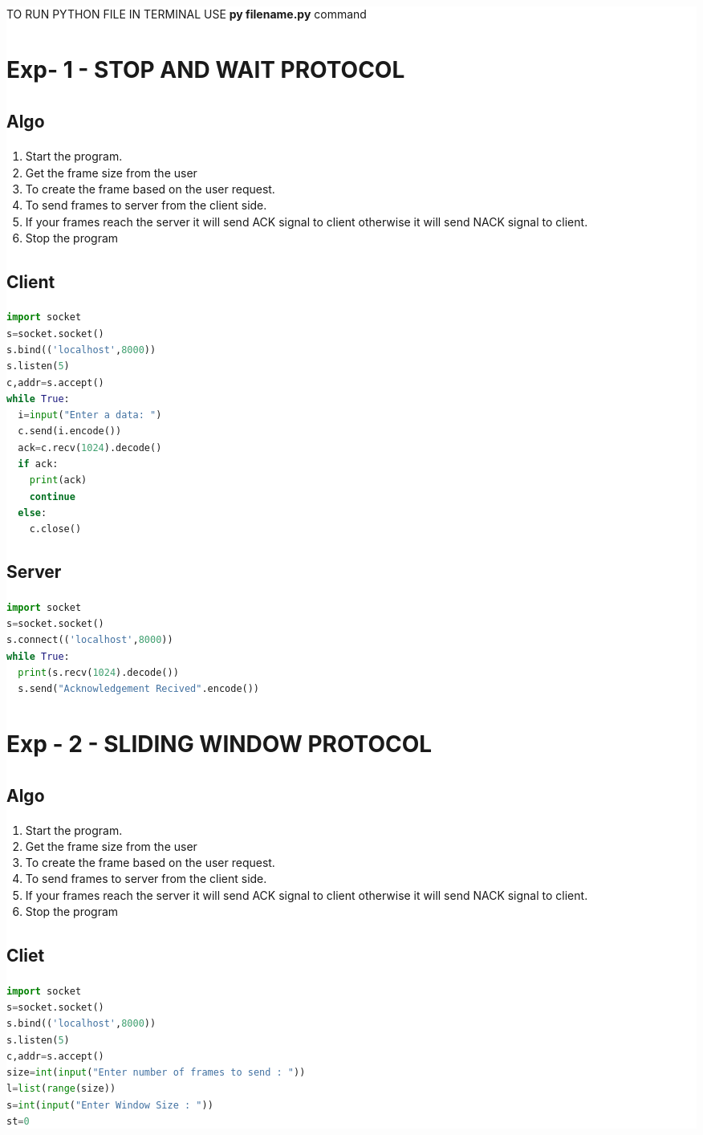 TO RUN PYTHON FILE IN TERMINAL USE **py filename.py** command
# Exp- 1 - STOP AND WAIT PROTOCOL
## Algo 
1. Start the program.
2. Get the frame size from the user
3. To create the frame based on the user request.
4. To send frames to server from the client side.
5. If your frames reach the server it will send ACK signal to client otherwise it will send NACK signal to client.
6. Stop the program
## Client
```py
import socket
s=socket.socket()
s.bind(('localhost',8000))
s.listen(5)
c,addr=s.accept()
while True:
  i=input("Enter a data: ")
  c.send(i.encode())
  ack=c.recv(1024).decode()
  if ack:
    print(ack)
    continue
  else:
    c.close()
```
## Server
```py
import socket
s=socket.socket()
s.connect(('localhost',8000))
while True:
  print(s.recv(1024).decode())
  s.send("Acknowledgement Recived".encode())
```
# Exp - 2 - SLIDING WINDOW PROTOCOL
## Algo
1. Start the program.
2. Get the frame size from the user
3. To create the frame based on the user request.
4. To send frames to server from the client side.
5. If your frames reach the server it will send ACK signal to client otherwise it will send NACK signal to client.
6. Stop the program
## Cliet
```py
import socket
s=socket.socket()
s.bind(('localhost',8000))
s.listen(5)
c,addr=s.accept()
size=int(input("Enter number of frames to send : "))
l=list(range(size))
s=int(input("Enter Window Size : "))
st=0
```